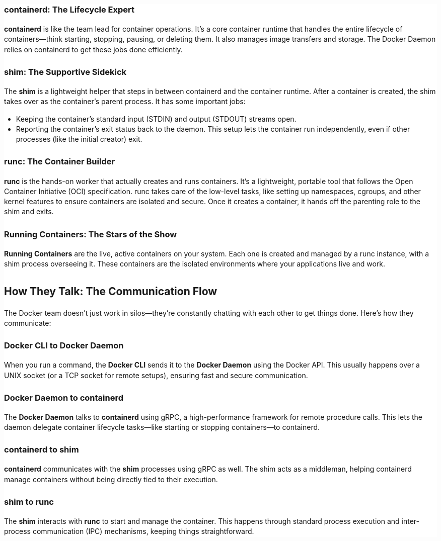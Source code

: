 ### containerd: The Lifecycle Expert
**containerd** is like the team lead for container operations. It’s a core container runtime that handles the entire lifecycle of containers—think starting, stopping, pausing, or deleting them. It also manages image transfers and storage. The Docker Daemon relies on containerd to get these jobs done efficiently.

### shim: The Supportive Sidekick
The **shim** is a lightweight helper that steps in between containerd and the container runtime. After a container is created, the shim takes over as the container’s parent process. It has some important jobs:
- Keeping the container’s standard input (STDIN) and output (STDOUT) streams open.
- Reporting the container’s exit status back to the daemon.
This setup lets the container run independently, even if other processes (like the initial creator) exit.

### runc: The Container Builder
**runc** is the hands-on worker that actually creates and runs containers. It’s a lightweight, portable tool that follows the Open Container Initiative (OCI) specification. runc takes care of the low-level tasks, like setting up namespaces, cgroups, and other kernel features to ensure containers are isolated and secure. Once it creates a container, it hands off the parenting role to the shim and exits.

### Running Containers: The Stars of the Show
**Running Containers** are the live, active containers on your system. Each one is created and managed by a runc instance, with a shim process overseeing it. These containers are the isolated environments where your applications live and work.

## How They Talk: The Communication Flow

The Docker team doesn’t just work in silos—they’re constantly chatting with each other to get things done. Here’s how they communicate:

### Docker CLI to Docker Daemon
When you run a command, the **Docker CLI** sends it to the **Docker Daemon** using the Docker API. This usually happens over a UNIX socket (or a TCP socket for remote setups), ensuring fast and secure communication.

### Docker Daemon to containerd
The **Docker Daemon** talks to **containerd** using gRPC, a high-performance framework for remote procedure calls. This lets the daemon delegate container lifecycle tasks—like starting or stopping containers—to containerd.

### containerd to shim
**containerd** communicates with the **shim** processes using gRPC as well. The shim acts as a middleman, helping containerd manage containers without being directly tied to their execution.

### shim to runc
The **shim** interacts with **runc** to start and manage the container. This happens through standard process execution and inter-process communication (IPC) mechanisms, keeping things straightforward.
